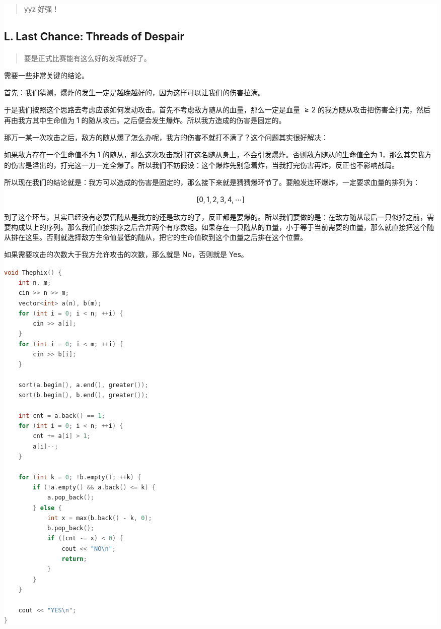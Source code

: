 > yyz 好强！

## L. Last Chance: Threads of Despair

> 要是正式比赛能有这么好的发挥就好了。

需要一些非常关键的结论。

首先：我们猜测，爆炸的发生一定是越晚越好的，因为这样可以让我们的伤害拉满。

于是我们按照这个思路去考虑应该如何发动攻击。首先不考虑敌方随从的血量，那么一定是血量 $\geq 2$ 的我方随从攻击把伤害全打完，然后再由我方其中生命值为 $1$ 的随从攻击。之后便会发生爆炸。所以我方造成的伤害是固定的。

那万一某一次攻击之后，敌方的随从爆了怎么办呢，我方的伤害不就打不满了？这个问题其实很好解决：

如果敌方存在一个生命值不为 $1$ 的随从，那么这次攻击就打在这名随从身上，不会引发爆炸。否则敌方随从的生命值全为 $1$，那么其实我方的伤害是溢出的，打完这一刀一定全爆了。所以我们不妨假设：这个爆炸先别急着炸，当我打完伤害再炸，反正也不影响战局。

所以现在我们的结论就是：我方可以造成的伤害是固定的，那么接下来就是猜猜爆环节了。要触发连环爆炸，一定要求血量的排列为：

$$
[0, 1, 2, 3, 4, \cdots]
$$

到了这个环节，其实已经没有必要管随从是我方的还是敌方的了，反正都是要爆的。所以我们要做的是：在敌方随从最后一只似掉之前，需要构成以上的序列。那么我们直接排序之后合并两个有序数组。如果存在一只随从的血量，小于等于当前需要的血量，那么就直接把这个随从排在这里。否则就选择敌方生命值最低的随从，把它的生命值砍到这个血量之后排在这个位置。

如果需要攻击的次数大于我方允许攻击的次数，那么就是 No，否则就是 Yes。

```cpp
void Thephix() {
	int n, m;
	cin >> n >> m;
	vector<int> a(n), b(m);
	for (int i = 0; i < n; ++i) {
		cin >> a[i];
	}
	for (int i = 0; i < m; ++i) {
		cin >> b[i];
	}

	sort(a.begin(), a.end(), greater());
	sort(b.begin(), b.end(), greater());

	int cnt = a.back() == 1;
	for (int i = 0; i < n; ++i) {
		cnt += a[i] > 1;
		a[i]--;
	}

	for (int k = 0; !b.empty(); ++k) {
		if (!a.empty() && a.back() <= k) {
			a.pop_back();
		} else {
			int x = max(b.back() - k, 0);
			b.pop_back();
			if ((cnt -= x) < 0) {
				cout << "NO\n";
				return;
			}
		}
	}

	cout << "YES\n";
}
```
